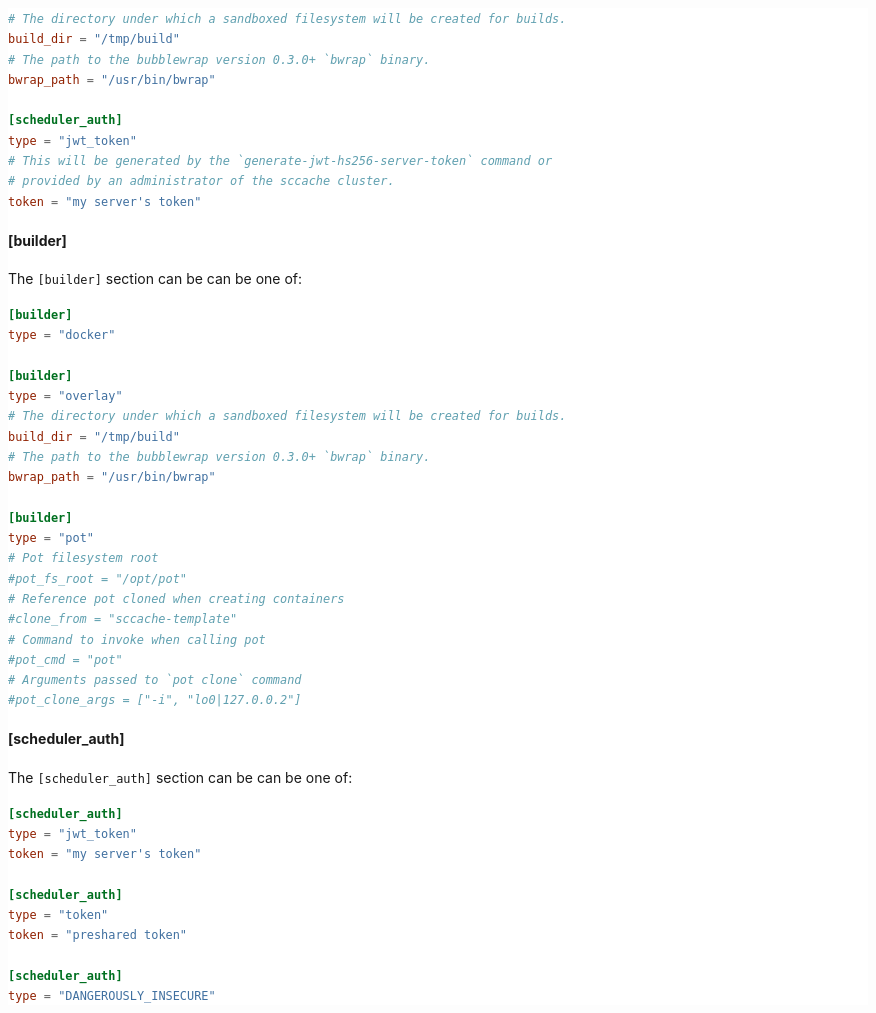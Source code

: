 ```toml
# The directory under which a sandboxed filesystem will be created for builds.
build_dir = "/tmp/build"
# The path to the bubblewrap version 0.3.0+ `bwrap` binary.
bwrap_path = "/usr/bin/bwrap"

[scheduler_auth]
type = "jwt_token"
# This will be generated by the `generate-jwt-hs256-server-token` command or
# provided by an administrator of the sccache cluster.
token = "my server's token"
```


#### [builder]

The `[builder]` section can be can be one of:
```toml
[builder]
type = "docker"

[builder]
type = "overlay"
# The directory under which a sandboxed filesystem will be created for builds.
build_dir = "/tmp/build"
# The path to the bubblewrap version 0.3.0+ `bwrap` binary.
bwrap_path = "/usr/bin/bwrap"

[builder]
type = "pot"
# Pot filesystem root
#pot_fs_root = "/opt/pot"
# Reference pot cloned when creating containers
#clone_from = "sccache-template"
# Command to invoke when calling pot
#pot_cmd = "pot"
# Arguments passed to `pot clone` command
#pot_clone_args = ["-i", "lo0|127.0.0.2"]

```


#### [scheduler_auth]

The `[scheduler_auth]` section can be can be one of:
```toml
[scheduler_auth]
type = "jwt_token"
token = "my server's token"

[scheduler_auth]
type = "token"
token = "preshared token"

[scheduler_auth]
type = "DANGEROUSLY_INSECURE"
```
